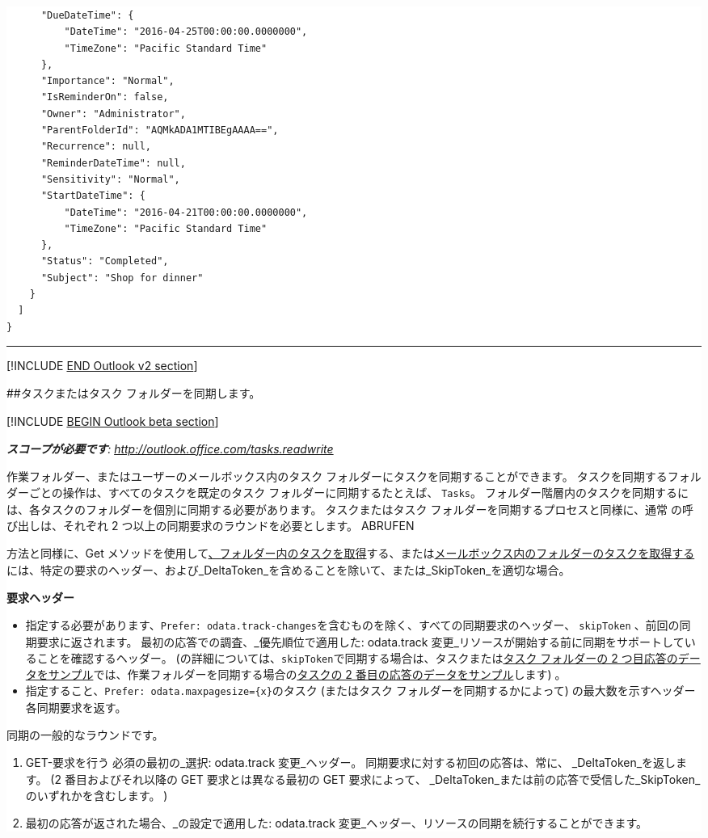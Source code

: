 ```
      "DueDateTime": {
          "DateTime": "2016-04-25T00:00:00.0000000",
          "TimeZone": "Pacific Standard Time"
      },
      "Importance": "Normal",
      "IsReminderOn": false,
      "Owner": "Administrator",
      "ParentFolderId": "AQMkADA1MTIBEgAAAA==",
      "Recurrence": null,
      "ReminderDateTime": null,
      "Sensitivity": "Normal",
      "StartDateTime": {
          "DateTime": "2016-04-21T00:00:00.0000000",
          "TimeZone": "Pacific Standard Time"
      },
      "Status": "Completed",
      "Subject": "Shop for dinner"
    }
  ]
}
```

****

[!INCLUDE [END Outlook v2 section](../includes/controls/outlookrestapiv2section.html)]




<a name="SyncTasks"></a>
##タスクまたはタスク フォルダーを同期します。

[!INCLUDE [BEGIN Outlook beta section](../includes/controls/outlookrestapibetasection.html)]

_**スコープが必要です**: http://outlook.office.com/tasks.readwrite_

作業フォルダー、またはユーザーのメールボックス内のタスク フォルダーにタスクを同期することができます。 タスクを同期するフォルダーごとの操作は、すべてのタスクを既定のタスク フォルダーに同期するたとえば、 `Tasks`。 フォルダー階層内のタスクを同期するには、各タスクのフォルダーを個別に同期する必要があります。 タスクまたはタスク フォルダーを同期するプロセスと同様に、通常 の呼び出しは、それぞれ 2 つ以上の同期要求のラウンドを必要とします。 ABRUFEN 

方法と同様に、Get メソッドを使用して[、フォルダー内のタスクを取得](#GetTasksInFolderBeta)する、または[メールボックス内のフォルダーのタスクを取得する](#GetTaskFolders)には、特定の要求のヘッダー、および_DeltaToken_を含めることを除いて、または_SkipToken_を適切な場合。

**要求ヘッダー** 

- 指定する必要があります、`Prefer: odata.track-changes`を含むものを除く、すべての同期要求のヘッダー、 `skipToken` 、前回の同期要求に返されます。 最初の応答での調査、_優先順位で適用した: odata.track 変更_リソースが開始する前に同期をサポートしていることを確認するヘッダー。 (の詳細については、`skipToken`で同期する場合は、タスクまたは[タスク フォルダーの 2 つ目応答のデータをサンプル](#SyncTaskFoldersSampleSecondResponseBeta)では、作業フォルダーを同期する場合の[タスクの 2 番目の応答のデータをサンプル](#SyncTasksSampleSecondResponseBeta)します) 。
- 指定すること、`Prefer: odata.maxpagesize={x}`のタスク (またはタスク フォルダーを同期するかによって) の最大数を示すヘッダー各同期要求を返す。

同期の一般的なラウンドです。

1. GET-要求を行う 必須の最初の_選択: odata.track 変更_ヘッダー。 同期要求に対する初回の応答は、常に、 _DeltaToken_を返します。 (2 番目およびそれ以降の GET 要求とは異なる最初の GET 要求によって、 _DeltaToken_または前の応答で受信した_SkipToken_のいずれかを含むします。 )

2. 最初の応答が返された場合、_の設定で適用した: odata.track 変更_ヘッダー、リソースの同期を続行することができます。
